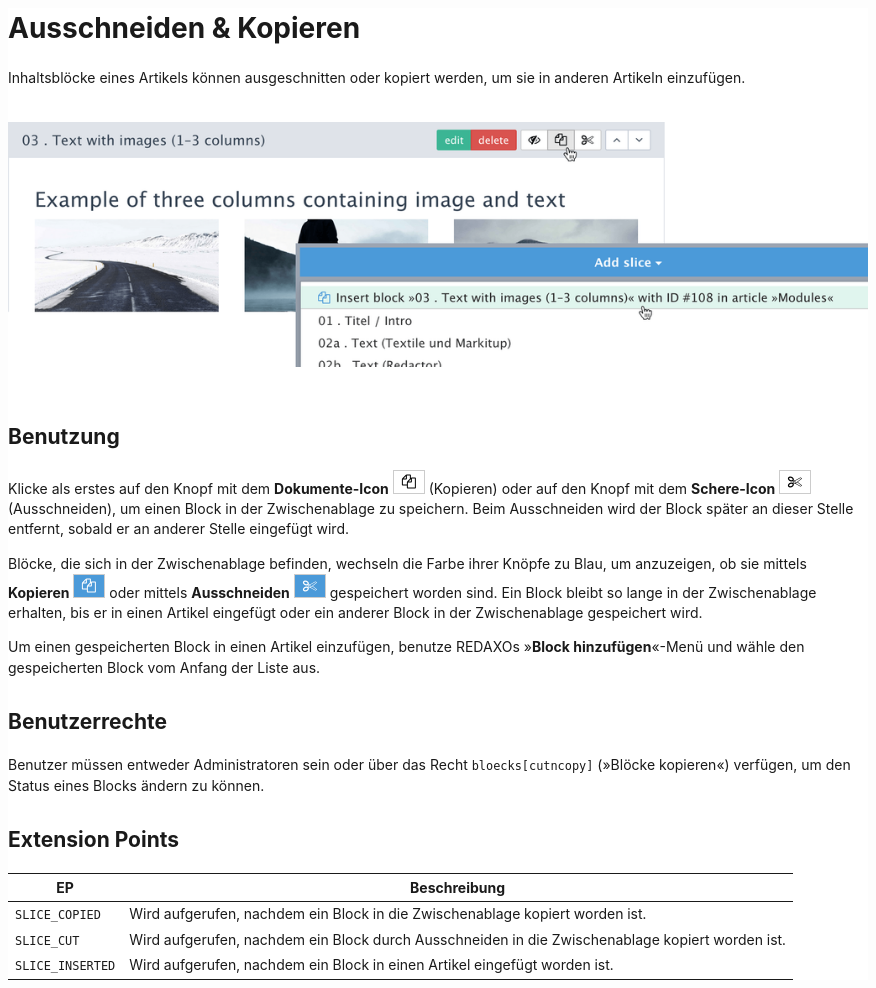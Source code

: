 # Ausschneiden & Kopieren

Inhaltsblöcke eines Artikels können ausgeschnitten oder kopiert werden, um sie in anderen Artikeln einzufügen.

<img src="https://raw.githubusercontent.com/FriendsOfREDAXO/bloecks/assets/bloecks_cutncopy_01.png" alt="Screenshot" style="width: 100%; max-width: 1000px; margin: 20px 0;">
<br>

## Benutzung

Klicke als erstes auf den Knopf mit dem __Dokumente-Icon__ <img src="https://raw.githubusercontent.com/FriendsOfREDAXO/bloecks/assets/bloecks_cutncopy_copy.png" alt="Dokumente" style="width: 32px;"> (Kopieren) oder auf den Knopf mit dem __Schere-Icon__ <img src="https://raw.githubusercontent.com/FriendsOfREDAXO/bloecks/assets/bloecks_cutncopy_cut.png" alt="Schere" style="width: 32px;"> (Ausschneiden), um einen Block in der Zwischenablage zu speichern. Beim Ausschneiden wird der Block später an dieser Stelle entfernt, sobald er an anderer Stelle eingefügt wird.

Blöcke, die sich in der Zwischenablage befinden, wechseln die Farbe ihrer Knöpfe zu Blau, um anzuzeigen, ob sie mittels __Kopieren__ <img src="https://raw.githubusercontent.com/FriendsOfREDAXO/bloecks/assets/bloecks_cutncopy_copy_active.png" alt="Dokumente" style="width: 32px;"> oder mittels __Ausschneiden__ <img src="https://raw.githubusercontent.com/FriendsOfREDAXO/bloecks/assets/bloecks_cutncopy_cut_active.png" alt="Schere" style="width: 32px;"> gespeichert worden sind. Ein Block bleibt so lange in der Zwischenablage erhalten, bis er in einen Artikel eingefügt oder ein anderer Block in der Zwischenablage gespeichert wird.

Um einen gespeicherten Block in einen Artikel einzufügen, benutze REDAXOs »__Block hinzufügen__«-Menü und wähle den gespeicherten Block vom Anfang der Liste aus.

## Benutzerrechte

Benutzer müssen entweder Administratoren sein oder über das Recht `bloecks[cutncopy]` (»Blöcke kopieren«) verfügen, um den Status eines Blocks ändern zu können.

## Extension Points

| EP                      | Beschreibung                     |
|-------------------------|----------------------------------|
| `SLICE_COPIED`          | Wird aufgerufen, nachdem ein Block in die Zwischenablage kopiert worden ist. |
| `SLICE_CUT`             | Wird aufgerufen, nachdem ein Block durch Ausschneiden in die Zwischenablage kopiert worden ist. |
| `SLICE_INSERTED`        | Wird aufgerufen, nachdem ein Block in einen Artikel eingefügt worden ist. |
